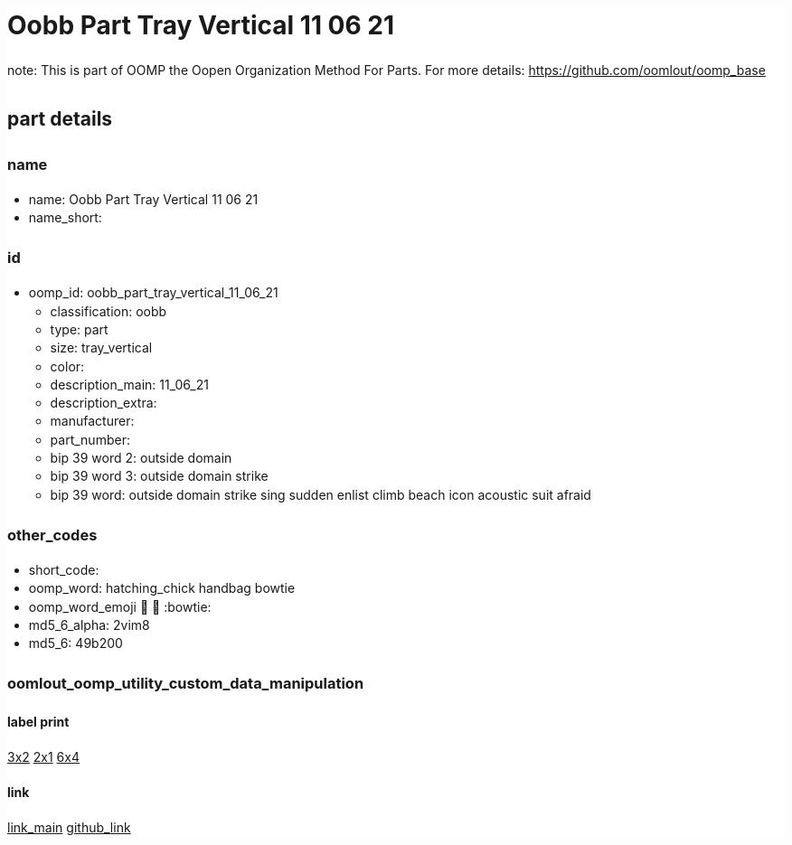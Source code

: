 # Oobb Part Tray Vertical 11 06 21  

note: This is part of OOMP the Oopen Organization Method For Parts. For more details: https://github.com/oomlout/oomp_base

##  part details





### name
* name: Oobb Part Tray Vertical 11 06 21
* name_short: 
### id
* oomp_id: oobb_part_tray_vertical_11_06_21
  * classification: oobb
  * type: part
  * size: tray_vertical
  * color: 
  * description_main: 11_06_21
  * description_extra: 
  * manufacturer: 
  * part_number: 
  * bip 39 word 2: outside domain
  * bip 39 word 3: outside domain strike
  * bip 39 word: outside domain strike sing sudden enlist climb beach icon acoustic suit afraid

### other_codes
* short_code: 
* oomp_word: hatching_chick handbag bowtie
* oomp_word_emoji :hatching_chick: :handbag: :bowtie:
* md5_6_alpha: 2vim8
* md5_6: 49b200






### oomlout_oomp_utility_custom_data_manipulation
#### label print
[3x2](http://192.168.1.245:1112/?label=oomp%202vim8)
[2x1](http://192.168.1.242:1112/?label=oomp%202vim8)
[6x4](http://192.168.1.55:1112/?label=oomp%202vim8)    

#### link

[link_main](https://github.com/oomlout/oomlout_oomp_current_version_messy/tree/main/parts/oobb_part_tray_vertical_11_06_21) [github_link](https://github.com/oomlout/oomlout_oomp_part_src/tree/main/parts/oobb_part_tray_vertical_11_06_21)                             
